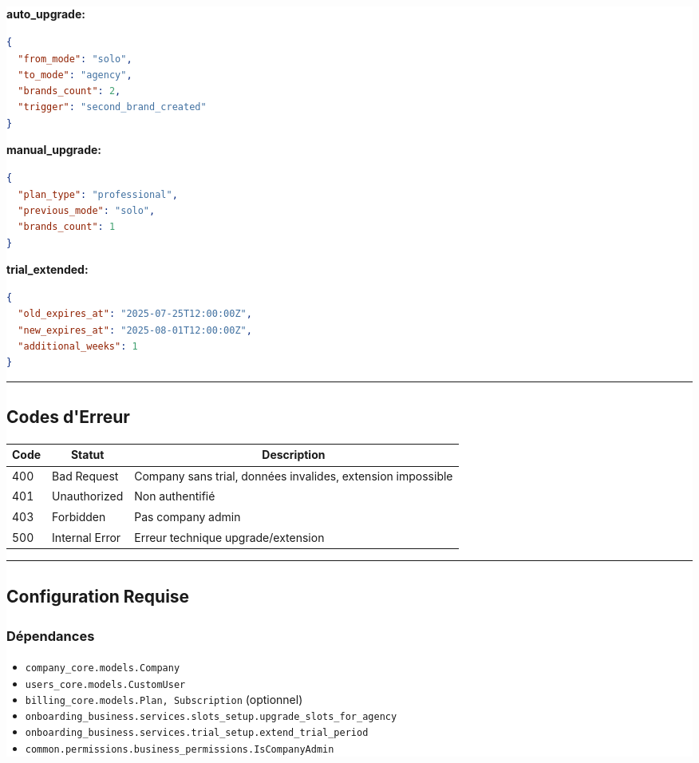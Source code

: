 **auto_upgrade:**
```json
{
  "from_mode": "solo",
  "to_mode": "agency", 
  "brands_count": 2,
  "trigger": "second_brand_created"
}
```

**manual_upgrade:**
```json
{
  "plan_type": "professional",
  "previous_mode": "solo",
  "brands_count": 1
}
```

**trial_extended:**
```json
{
  "old_expires_at": "2025-07-25T12:00:00Z",
  "new_expires_at": "2025-08-01T12:00:00Z", 
  "additional_weeks": 1
}
```

---

## Codes d'Erreur

| Code | Statut | Description |
|------|--------|-------------|
| 400 | Bad Request | Company sans trial, données invalides, extension impossible |
| 401 | Unauthorized | Non authentifié |
| 403 | Forbidden | Pas company admin |
| 500 | Internal Error | Erreur technique upgrade/extension |

---

## Configuration Requise

### Dépendances
- `company_core.models.Company`
- `users_core.models.CustomUser`
- `billing_core.models.Plan, Subscription` (optionnel)
- `onboarding_business.services.slots_setup.upgrade_slots_for_agency`
- `onboarding_business.services.trial_setup.extend_trial_period`
- `common.permissions.business_permissions.IsCompanyAdmin`

